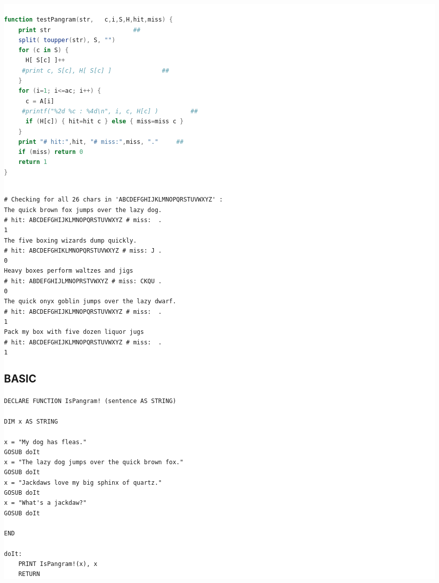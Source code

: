 ```AWK

function testPangram(str,   c,i,S,H,hit,miss) {
    print str  						##
    split( toupper(str), S, "")
    for (c in S) {
      H[ S[c] ]++
     #print c, S[c], H[ S[c] ]				##
    }
    for (i=1; i<=ac; i++) {
      c = A[i]
     #printf("%2d %c : %4d\n", i, c, H[c] )  		##
      if (H[c]) { hit=hit c } else { miss=miss c }
    }
    print "# hit:",hit, "# miss:",miss, "."		##
    if (miss) return 0
    return 1
}
```


```txt

# Checking for all 26 chars in 'ABCDEFGHIJKLMNOPQRSTUVWXYZ' :
The quick brown fox jumps over the lazy dog.
# hit: ABCDEFGHIJKLMNOPQRSTUVWXYZ # miss:  .
1
The five boxing wizards dump quickly.
# hit: ABCDEFGHIKLMNOPQRSTUVWXYZ # miss: J .
0
Heavy boxes perform waltzes and jigs
# hit: ABDEFGHIJLMNOPRSTVWXYZ # miss: CKQU .
0
The quick onyx goblin jumps over the lazy dwarf.
# hit: ABCDEFGHIJKLMNOPQRSTUVWXYZ # miss:  .
1
Pack my box with five dozen liquor jugs
# hit: ABCDEFGHIJKLMNOPQRSTUVWXYZ # miss:  .
1

```



## BASIC

```qbasic
DECLARE FUNCTION IsPangram! (sentence AS STRING)

DIM x AS STRING

x = "My dog has fleas."
GOSUB doIt
x = "The lazy dog jumps over the quick brown fox."
GOSUB doIt
x = "Jackdaws love my big sphinx of quartz."
GOSUB doIt
x = "What's a jackdaw?"
GOSUB doIt

END

doIt:
    PRINT IsPangram!(x), x
    RETURN

```